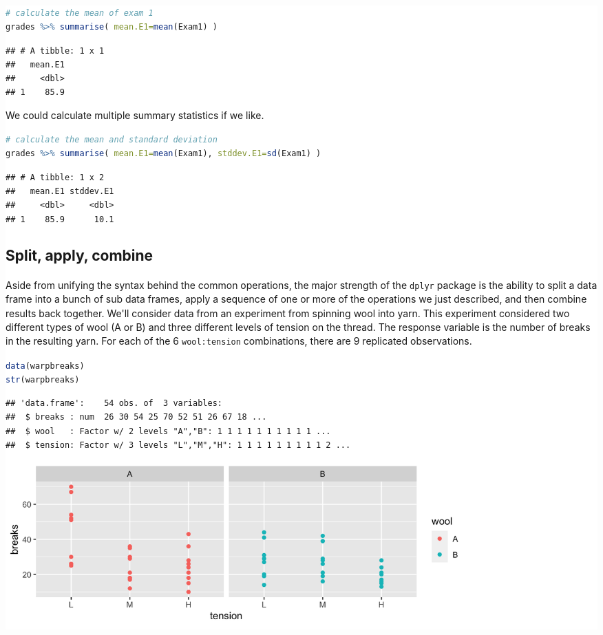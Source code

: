 ```r
# calculate the mean of exam 1
grades %>% summarise( mean.E1=mean(Exam1) )
```

```
## # A tibble: 1 x 1
##   mean.E1
##     <dbl>
## 1    85.9
```

We could calculate multiple summary statistics if we like.

```r
# calculate the mean and standard deviation 
grades %>% summarise( mean.E1=mean(Exam1), stddev.E1=sd(Exam1) )
```

```
## # A tibble: 1 x 2
##   mean.E1 stddev.E1
##     <dbl>     <dbl>
## 1    85.9      10.1
```



## Split, apply, combine

Aside from unifying the syntax behind the common operations, the major strength 
of the `dplyr` package is the ability to split a data frame into a bunch of sub data 
frames, apply a sequence of one or more of the operations we just described, and 
then combine results back together. We'll consider data from an experiment from 
spinning wool into yarn. This experiment considered two different types of wool 
(A or B) and three different levels of tension on the thread. The response variable 
is the number of breaks in the resulting yarn. For each of the 6 `wool:tension` 
combinations, there are 9 replicated observations.

```r
data(warpbreaks)
str(warpbreaks)
```

```
## 'data.frame':	54 obs. of  3 variables:
##  $ breaks : num  26 30 54 25 70 52 51 26 67 18 ...
##  $ wool   : Factor w/ 2 levels "A","B": 1 1 1 1 1 1 1 1 1 1 ...
##  $ tension: Factor w/ 3 levels "L","M","H": 1 1 1 1 1 1 1 1 1 2 ...
```

<img src="04_Intro_to_Data_Wrangling_files/figure-html/unnamed-chunk-30-1.png" width="672" />
